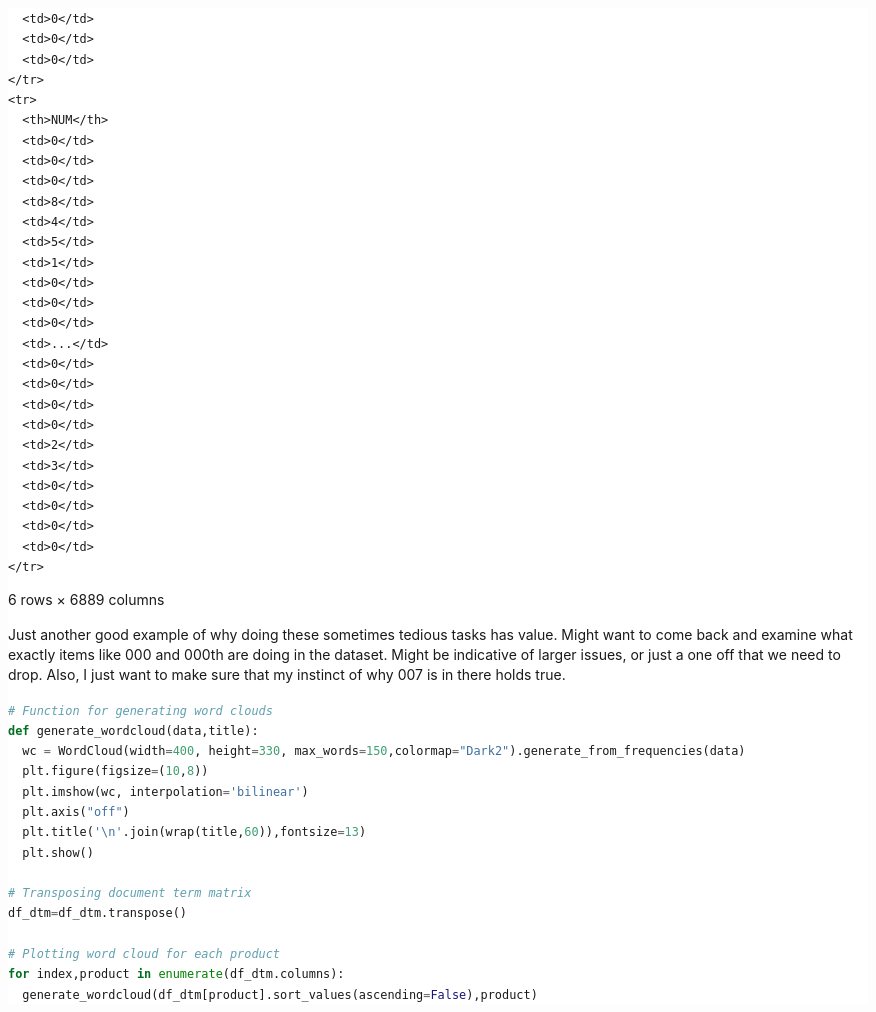       <td>0</td>
      <td>0</td>
      <td>0</td>
    </tr>
    <tr>
      <th>NUM</th>
      <td>0</td>
      <td>0</td>
      <td>0</td>
      <td>8</td>
      <td>4</td>
      <td>5</td>
      <td>1</td>
      <td>0</td>
      <td>0</td>
      <td>0</td>
      <td>...</td>
      <td>0</td>
      <td>0</td>
      <td>0</td>
      <td>0</td>
      <td>2</td>
      <td>3</td>
      <td>0</td>
      <td>0</td>
      <td>0</td>
      <td>0</td>
    </tr>
  </tbody>
</table>
<p>6 rows × 6889 columns</p>
</div>



Just another good example of why doing these sometimes tedious tasks has value. Might want to come back and examine what exactly items like 000 and 000th are doing in the dataset. Might be indicative of larger issues, or just a one off that we need to drop. Also, I just want to make sure that my instinct of why 007 is in there holds true.


```python
# Function for generating word clouds
def generate_wordcloud(data,title):
  wc = WordCloud(width=400, height=330, max_words=150,colormap="Dark2").generate_from_frequencies(data)
  plt.figure(figsize=(10,8))
  plt.imshow(wc, interpolation='bilinear')
  plt.axis("off")
  plt.title('\n'.join(wrap(title,60)),fontsize=13)
  plt.show()
  
# Transposing document term matrix
df_dtm=df_dtm.transpose()

# Plotting word cloud for each product
for index,product in enumerate(df_dtm.columns):
  generate_wordcloud(df_dtm[product].sort_values(ascending=False),product)
```
